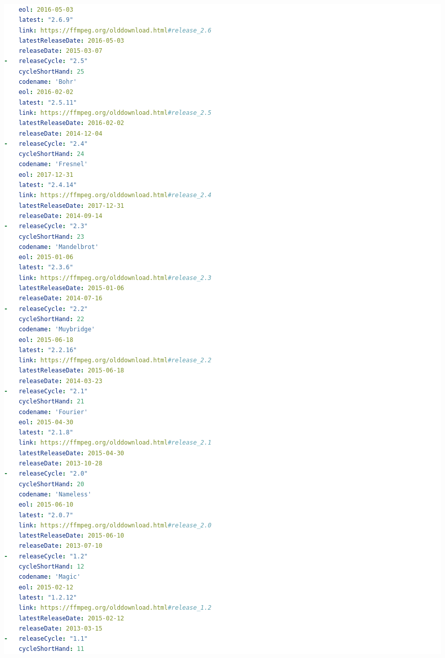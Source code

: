 ```yaml
    eol: 2016-05-03
    latest: "2.6.9"
    link: https://ffmpeg.org/olddownload.html#release_2.6
    latestReleaseDate: 2016-05-03
    releaseDate: 2015-03-07
-   releaseCycle: "2.5"
    cycleShortHand: 25
    codename: 'Bohr'
    eol: 2016-02-02
    latest: "2.5.11"
    link: https://ffmpeg.org/olddownload.html#release_2.5
    latestReleaseDate: 2016-02-02
    releaseDate: 2014-12-04
-   releaseCycle: "2.4"
    cycleShortHand: 24
    codename: 'Fresnel'
    eol: 2017-12-31
    latest: "2.4.14"
    link: https://ffmpeg.org/olddownload.html#release_2.4
    latestReleaseDate: 2017-12-31
    releaseDate: 2014-09-14
-   releaseCycle: "2.3"
    cycleShortHand: 23
    codename: 'Mandelbrot'
    eol: 2015-01-06
    latest: "2.3.6"
    link: https://ffmpeg.org/olddownload.html#release_2.3
    latestReleaseDate: 2015-01-06
    releaseDate: 2014-07-16
-   releaseCycle: "2.2"
    cycleShortHand: 22
    codename: 'Muybridge'
    eol: 2015-06-18
    latest: "2.2.16"
    link: https://ffmpeg.org/olddownload.html#release_2.2
    latestReleaseDate: 2015-06-18
    releaseDate: 2014-03-23
-   releaseCycle: "2.1"
    cycleShortHand: 21
    codename: 'Fourier'
    eol: 2015-04-30
    latest: "2.1.8"
    link: https://ffmpeg.org/olddownload.html#release_2.1
    latestReleaseDate: 2015-04-30
    releaseDate: 2013-10-28
-   releaseCycle: "2.0"
    cycleShortHand: 20
    codename: 'Nameless'
    eol: 2015-06-10
    latest: "2.0.7"
    link: https://ffmpeg.org/olddownload.html#release_2.0
    latestReleaseDate: 2015-06-10
    releaseDate: 2013-07-10
-   releaseCycle: "1.2"
    cycleShortHand: 12
    codename: 'Magic'
    eol: 2015-02-12
    latest: "1.2.12"
    link: https://ffmpeg.org/olddownload.html#release_1.2
    latestReleaseDate: 2015-02-12
    releaseDate: 2013-03-15
-   releaseCycle: "1.1"
    cycleShortHand: 11
```